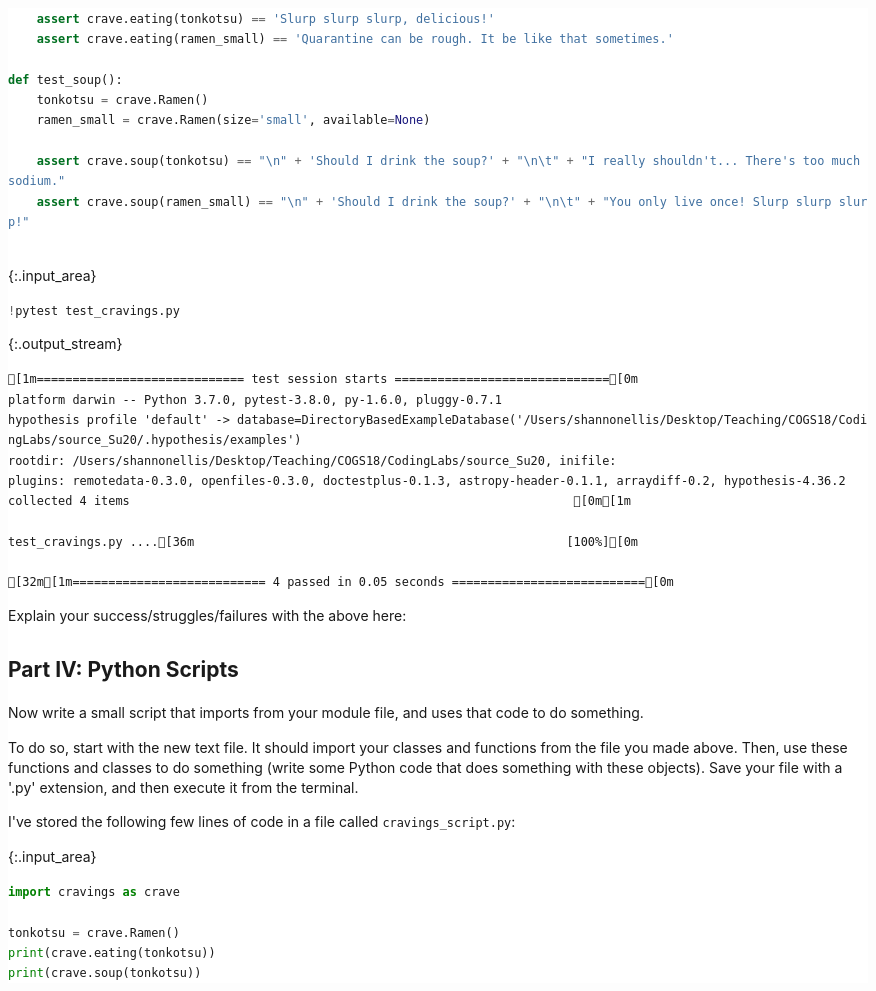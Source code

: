 ```python
    assert crave.eating(tonkotsu) == 'Slurp slurp slurp, delicious!'
    assert crave.eating(ramen_small) == 'Quarantine can be rough. It be like that sometimes.'
    
def test_soup():
    tonkotsu = crave.Ramen()
    ramen_small = crave.Ramen(size='small', available=None)

    assert crave.soup(tonkotsu) == "\n" + 'Should I drink the soup?' + "\n\t" + "I really shouldn't... There's too much sodium."
    assert crave.soup(ramen_small) == "\n" + 'Should I drink the soup?' + "\n\t" + "You only live once! Slurp slurp slurp!"
    
```




{:.input_area}
```python
!pytest test_cravings.py
```


{:.output_stream}
```
[1m============================= test session starts ==============================[0m
platform darwin -- Python 3.7.0, pytest-3.8.0, py-1.6.0, pluggy-0.7.1
hypothesis profile 'default' -> database=DirectoryBasedExampleDatabase('/Users/shannonellis/Desktop/Teaching/COGS18/CodingLabs/source_Su20/.hypothesis/examples')
rootdir: /Users/shannonellis/Desktop/Teaching/COGS18/CodingLabs/source_Su20, inifile:
plugins: remotedata-0.3.0, openfiles-0.3.0, doctestplus-0.1.3, astropy-header-0.1.1, arraydiff-0.2, hypothesis-4.36.2
collected 4 items                                                              [0m[1m

test_cravings.py ....[36m                                                    [100%][0m

[32m[1m=========================== 4 passed in 0.05 seconds ===========================[0m

```

Explain your success/struggles/failures with the above here:

## Part IV: Python Scripts

Now write a small script that imports from your module file, and uses that code to do something.

To do so, start with the new text file. It should import your classes and functions from the file you made above. Then, use these functions and classes to do something (write some Python code that does something with these objects). Save your file with a '.py' extension, and then execute it from the terminal.

I've stored the following few lines of code in a file called `cravings_script.py`:



{:.input_area}
```python
import cravings as crave

tonkotsu = crave.Ramen()
print(crave.eating(tonkotsu))
print(crave.soup(tonkotsu))
```
